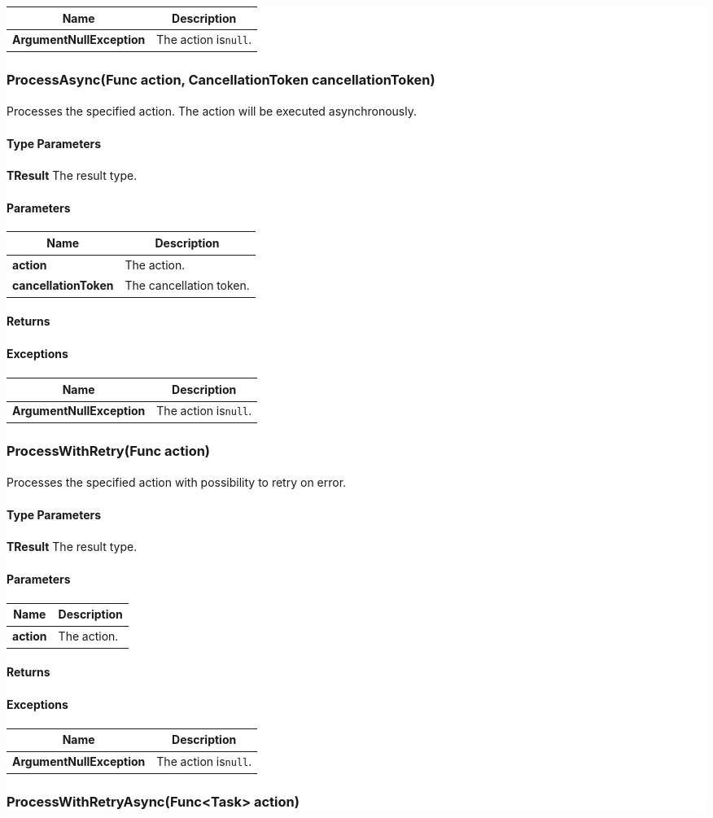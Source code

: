 Name|Description
---|---
**ArgumentNullException**|The action is`null`.

### ProcessAsync<TResult>(Func<TResult> action, CancellationToken cancellationToken)

Processes the specified action. The action will be executed asynchronously.

#### Type Parameters

**TResult**
The result type.

#### Parameters

Name|Description
---|---
**action**|The action.
**cancellationToken**|The cancellation token.

#### Returns

#### Exceptions

Name|Description
---|---
**ArgumentNullException**|The action is`null`.

### ProcessWithRetry<TResult>(Func<TResult> action)

Processes the specified action with possibility to retry on error.

#### Type Parameters

**TResult**
The result type.

#### Parameters

Name|Description
---|---
**action**|The action.

#### Returns

#### Exceptions

Name|Description
---|---
**ArgumentNullException**|The action is`null`.

### ProcessWithRetryAsync<TResult>(Func<Task<TResult>> action)
